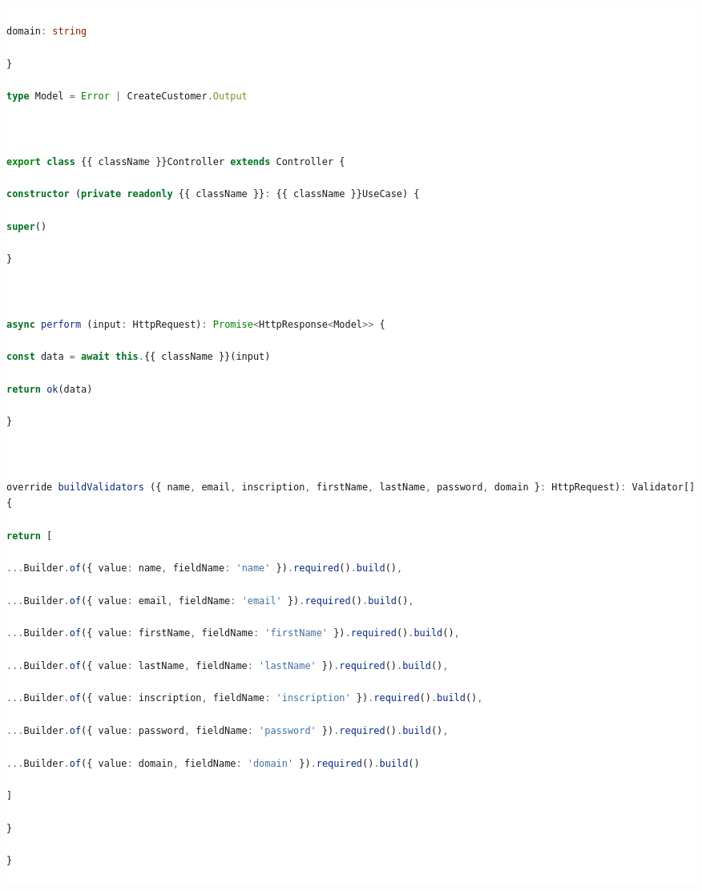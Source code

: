 ```ts

domain: string

}

type Model = Error | CreateCustomer.Output



export class {{ className }}Controller extends Controller {

constructor (private readonly {{ className }}: {{ className }}UseCase) {

super()

}



async perform (input: HttpRequest): Promise<HttpResponse<Model>> {

const data = await this.{{ className }}(input)

return ok(data)

}



override buildValidators ({ name, email, inscription, firstName, lastName, password, domain }: HttpRequest): Validator[] {

return [

...Builder.of({ value: name, fieldName: 'name' }).required().build(),

...Builder.of({ value: email, fieldName: 'email' }).required().build(),

...Builder.of({ value: firstName, fieldName: 'firstName' }).required().build(),

...Builder.of({ value: lastName, fieldName: 'lastName' }).required().build(),

...Builder.of({ value: inscription, fieldName: 'inscription' }).required().build(),

...Builder.of({ value: password, fieldName: 'password' }).required().build(),

...Builder.of({ value: domain, fieldName: 'domain' }).required().build()

]

}

}



```
